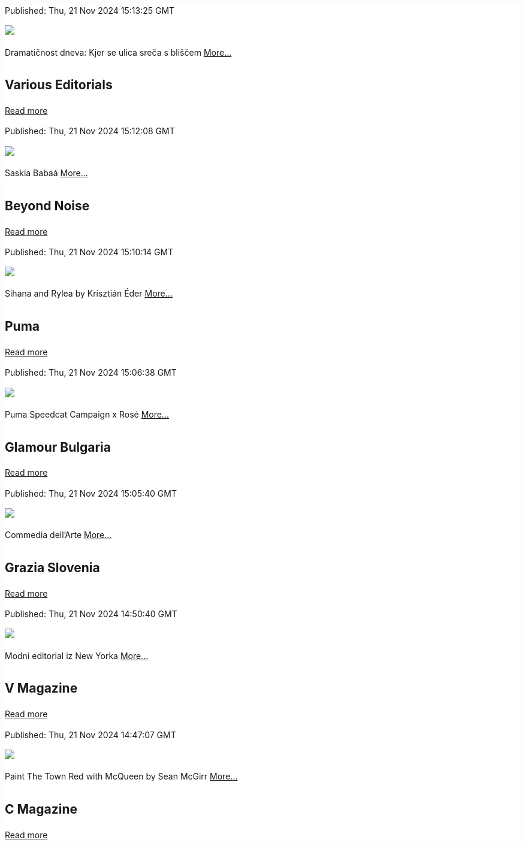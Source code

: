 Published: Thu, 21 Nov 2024 15:13:25 GMT

<p><img src="https://i.mdel.net/i/db/2024/11/2389306/2389306-800w.jpg" /></p>Dramatičnost dneva: Kjer se ulica sreča s bliščem <a href="https://models.com/work/elle-slovenia-dramatinost-dneva-kjer-se-ulica-srea-s-bliem" title="Dramatičnost dneva: Kjer se ulica sreča s bliščem">More...</a>

## Various Editorials
[Read more](https://models.com/work/various-editorials-saskia-baba)

Published: Thu, 21 Nov 2024 15:12:08 GMT

<p><img src="https://i.mdel.net/i/db/2024/11/2389288/2389288-800w.jpg" /></p>Saskia Babaá <a href="https://models.com/work/various-editorials-saskia-baba" title="Saskia Babaá">More...</a>

## Beyond Noise
[Read more](https://models.com/work/beyond-noise-sihana-and-rylea-by-krisztin-der)

Published: Thu, 21 Nov 2024 15:10:14 GMT

<p><img src="https://i.mdel.net/i/db/2024/11/2389304/2389304-800w.jpg" /></p>Sihana and Rylea by Krisztián Éder <a href="https://models.com/work/beyond-noise-sihana-and-rylea-by-krisztin-der" title="Sihana and Rylea by Krisztián Éder">More...</a>

## Puma
[Read more](https://models.com/work/puma-puma-speedcat-campaign-x-ros)

Published: Thu, 21 Nov 2024 15:06:38 GMT

<p><img src="https://i.mdel.net/i/db/2024/11/2389257/2389257-800w.jpg" /></p>Puma Speedcat Campaign x Rosé <a href="https://models.com/work/puma-puma-speedcat-campaign-x-ros" title="Puma Speedcat Campaign x Rosé">More...</a>

## Glamour Bulgaria
[Read more](https://models.com/work/glamour-bulgaria-commedia-dellarte)

Published: Thu, 21 Nov 2024 15:05:40 GMT

<p><img src="https://i.mdel.net/i/db/2024/11/2389259/2389259-800w.jpg" /></p>Commedia dell’Arte <a href="https://models.com/work/glamour-bulgaria-commedia-dellarte" title="Commedia dell’Arte">More...</a>

## Grazia Slovenia
[Read more](https://models.com/work/grazia-slovenia-modni-editorial-iz-new-yorka)

Published: Thu, 21 Nov 2024 14:50:40 GMT

<p><img src="https://i.mdel.net/i/db/2024/11/2389239/2389239-800w.jpg" /></p>Modni editorial iz New Yorka <a href="https://models.com/work/grazia-slovenia-modni-editorial-iz-new-yorka" title="Modni editorial iz New Yorka">More...</a>

## V Magazine
[Read more](https://models.com/work/v-magazine-paint-the-town-red-with-mcqueen-by-sean-mcgirr)

Published: Thu, 21 Nov 2024 14:47:07 GMT

<p><img src="https://i.mdel.net/i/db/2024/11/2389236/2389236-800w.jpg" /></p>Paint The Town Red with McQueen by Sean McGirr <a href="https://models.com/work/v-magazine-paint-the-town-red-with-mcqueen-by-sean-mcgirr" title="Paint The Town Red with McQueen by Sean McGirr">More...</a>

## C Magazine
[Read more](https://models.com/work/c-magazine-fall-2024-fashion-issue)
